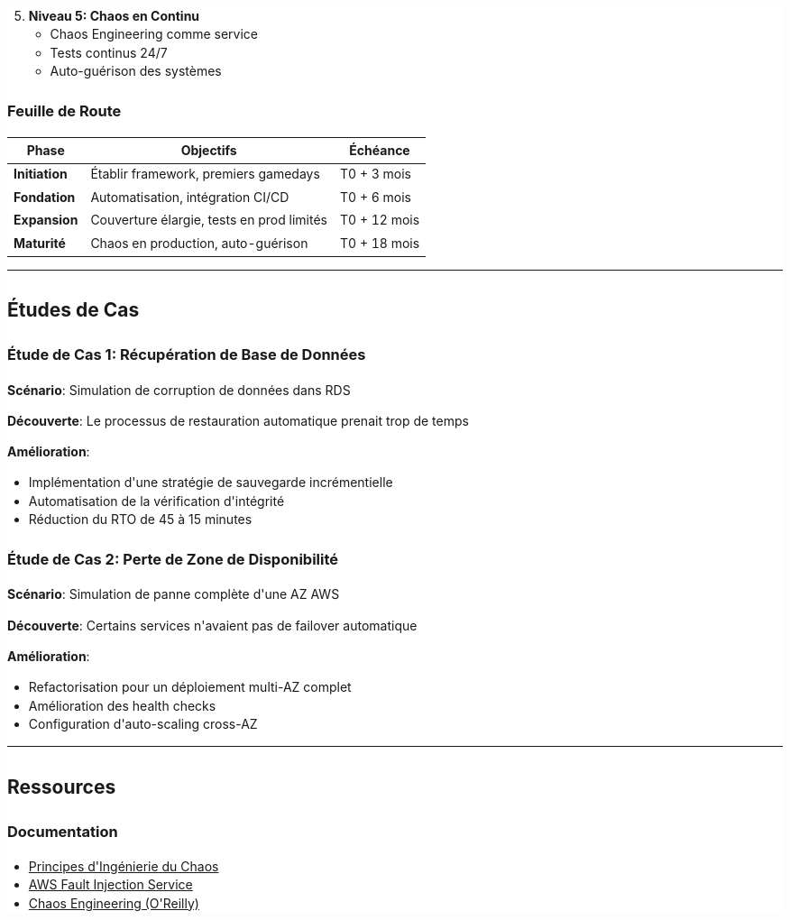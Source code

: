 5. **Niveau 5: Chaos en Continu**
   - Chaos Engineering comme service
   - Tests continus 24/7
   - Auto-guérison des systèmes

### Feuille de Route

| Phase | Objectifs | Échéance |
|-------|-----------|----------|
| **Initiation** | Établir framework, premiers gamedays | T0 + 3 mois |
| **Fondation** | Automatisation, intégration CI/CD | T0 + 6 mois |
| **Expansion** | Couverture élargie, tests en prod limités | T0 + 12 mois |
| **Maturité** | Chaos en production, auto-guérison | T0 + 18 mois |

---

## Études de Cas

### Étude de Cas 1: Récupération de Base de Données

**Scénario**: Simulation de corruption de données dans RDS

**Découverte**: Le processus de restauration automatique prenait trop de temps

**Amélioration**: 
- Implémentation d'une stratégie de sauvegarde incrémentielle
- Automatisation de la vérification d'intégrité
- Réduction du RTO de 45 à 15 minutes

### Étude de Cas 2: Perte de Zone de Disponibilité

**Scénario**: Simulation de panne complète d'une AZ AWS

**Découverte**: Certains services n'avaient pas de failover automatique

**Amélioration**:
- Refactorisation pour un déploiement multi-AZ complet
- Amélioration des health checks
- Configuration d'auto-scaling cross-AZ

---

## Ressources

### Documentation

- [Principes d'Ingénierie du Chaos](https://principlesofchaos.org/)
- [AWS Fault Injection Service](https://docs.aws.amazon.com/fis/latest/userguide/what-is.html)
- [Chaos Engineering (O'Reilly)](https://www.oreilly.com/library/view/chaos-engineering/9781492043867/)
